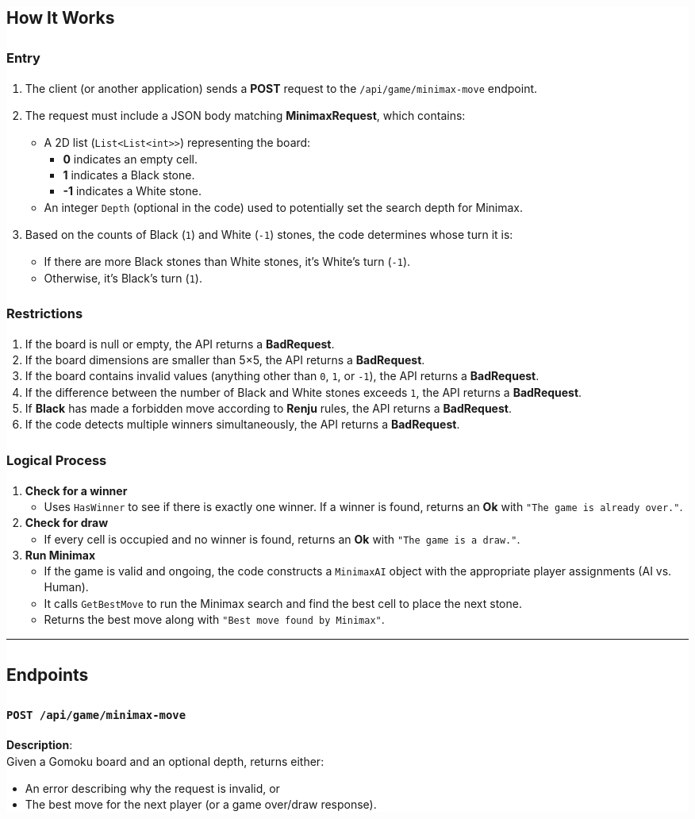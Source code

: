 
## How It Works

### Entry
1. The client (or another application) sends a **POST** request to the `/api/game/minimax-move` endpoint.
2. The request must include a JSON body matching **MinimaxRequest**, which contains:
   - A 2D list (`List<List<int>>`) representing the board:
     - **0** indicates an empty cell.
     - **1** indicates a Black stone.
     - **-1** indicates a White stone.
   - An integer `Depth` (optional in the code) used to potentially set the search depth for Minimax.

3. Based on the counts of Black (`1`) and White (`-1`) stones, the code determines whose turn it is:
   - If there are more Black stones than White stones, it’s White’s turn (`-1`).
   - Otherwise, it’s Black’s turn (`1`).

### Restrictions
1. If the board is null or empty, the API returns a **BadRequest**.
2. If the board dimensions are smaller than 5×5, the API returns a **BadRequest**.
3. If the board contains invalid values (anything other than `0`, `1`, or `-1`), the API returns a **BadRequest**.
4. If the difference between the number of Black and White stones exceeds `1`, the API returns a **BadRequest**.
5. If **Black** has made a forbidden move according to **Renju** rules, the API returns a **BadRequest**.
6. If the code detects multiple winners simultaneously, the API returns a **BadRequest**.

### Logical Process
1. **Check for a winner**  
   - Uses `HasWinner` to see if there is exactly one winner. If a winner is found, returns an **Ok** with `"The game is already over."`.
2. **Check for draw**  
   - If every cell is occupied and no winner is found, returns an **Ok** with `"The game is a draw."`.
3. **Run Minimax**  
   - If the game is valid and ongoing, the code constructs a `MinimaxAI` object with the appropriate player assignments (AI vs. Human).
   - It calls `GetBestMove` to run the Minimax search and find the best cell to place the next stone.
   - Returns the best move along with `"Best move found by Minimax"`.

---

## Endpoints

### `POST /api/game/minimax-move`

**Description**:  
Given a Gomoku board and an optional depth, returns either:
- An error describing why the request is invalid, or  
- The best move for the next player (or a game over/draw response).
